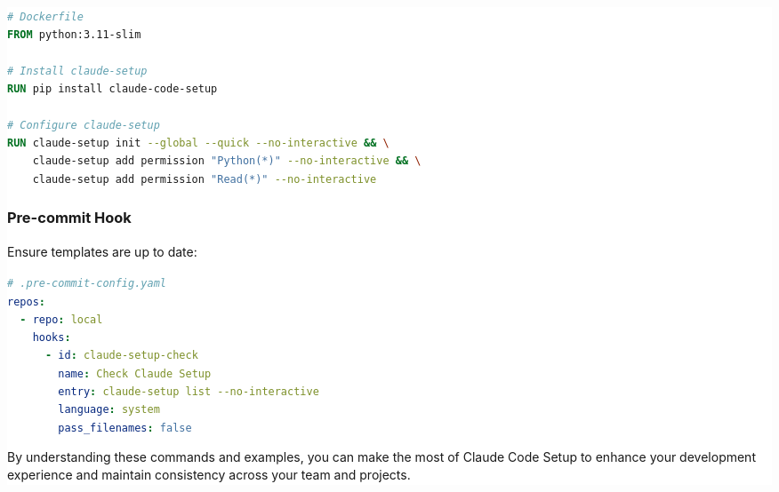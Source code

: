 ```dockerfile
# Dockerfile
FROM python:3.11-slim

# Install claude-setup
RUN pip install claude-code-setup

# Configure claude-setup
RUN claude-setup init --global --quick --no-interactive && \
    claude-setup add permission "Python(*)" --no-interactive && \
    claude-setup add permission "Read(*)" --no-interactive
```

### Pre-commit Hook

Ensure templates are up to date:

```yaml
# .pre-commit-config.yaml
repos:
  - repo: local
    hooks:
      - id: claude-setup-check
        name: Check Claude Setup
        entry: claude-setup list --no-interactive
        language: system
        pass_filenames: false
```

By understanding these commands and examples, you can make the most of Claude Code Setup to enhance your development experience and maintain consistency across your team and projects.